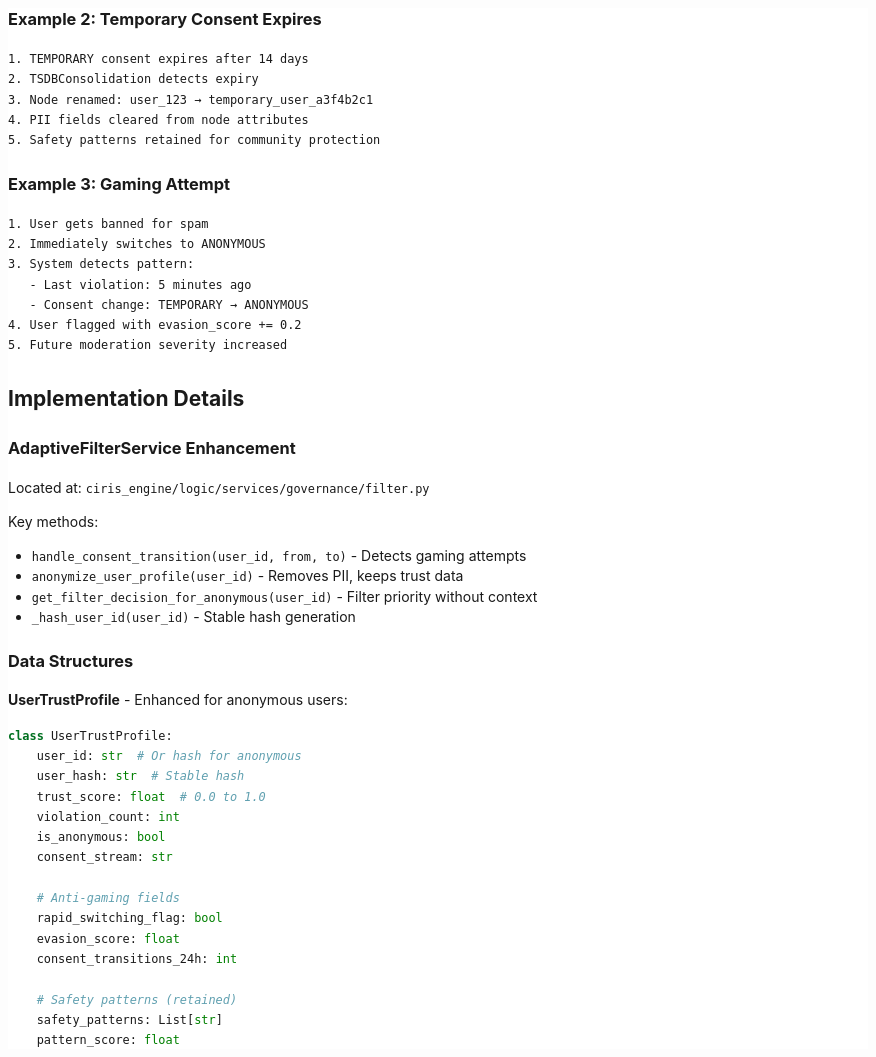 ### Example 2: Temporary Consent Expires

```
1. TEMPORARY consent expires after 14 days
2. TSDBConsolidation detects expiry
3. Node renamed: user_123 → temporary_user_a3f4b2c1
4. PII fields cleared from node attributes
5. Safety patterns retained for community protection
```

### Example 3: Gaming Attempt

```
1. User gets banned for spam
2. Immediately switches to ANONYMOUS
3. System detects pattern:
   - Last violation: 5 minutes ago
   - Consent change: TEMPORARY → ANONYMOUS
4. User flagged with evasion_score += 0.2
5. Future moderation severity increased
```

## Implementation Details

### AdaptiveFilterService Enhancement

Located at: `ciris_engine/logic/services/governance/filter.py`

Key methods:
- `handle_consent_transition(user_id, from, to)` - Detects gaming attempts
- `anonymize_user_profile(user_id)` - Removes PII, keeps trust data
- `get_filter_decision_for_anonymous(user_id)` - Filter priority without context
- `_hash_user_id(user_id)` - Stable hash generation

### Data Structures

**UserTrustProfile** - Enhanced for anonymous users:
```python
class UserTrustProfile:
    user_id: str  # Or hash for anonymous
    user_hash: str  # Stable hash
    trust_score: float  # 0.0 to 1.0
    violation_count: int
    is_anonymous: bool
    consent_stream: str
    
    # Anti-gaming fields
    rapid_switching_flag: bool
    evasion_score: float
    consent_transitions_24h: int
    
    # Safety patterns (retained)
    safety_patterns: List[str]
    pattern_score: float
```
